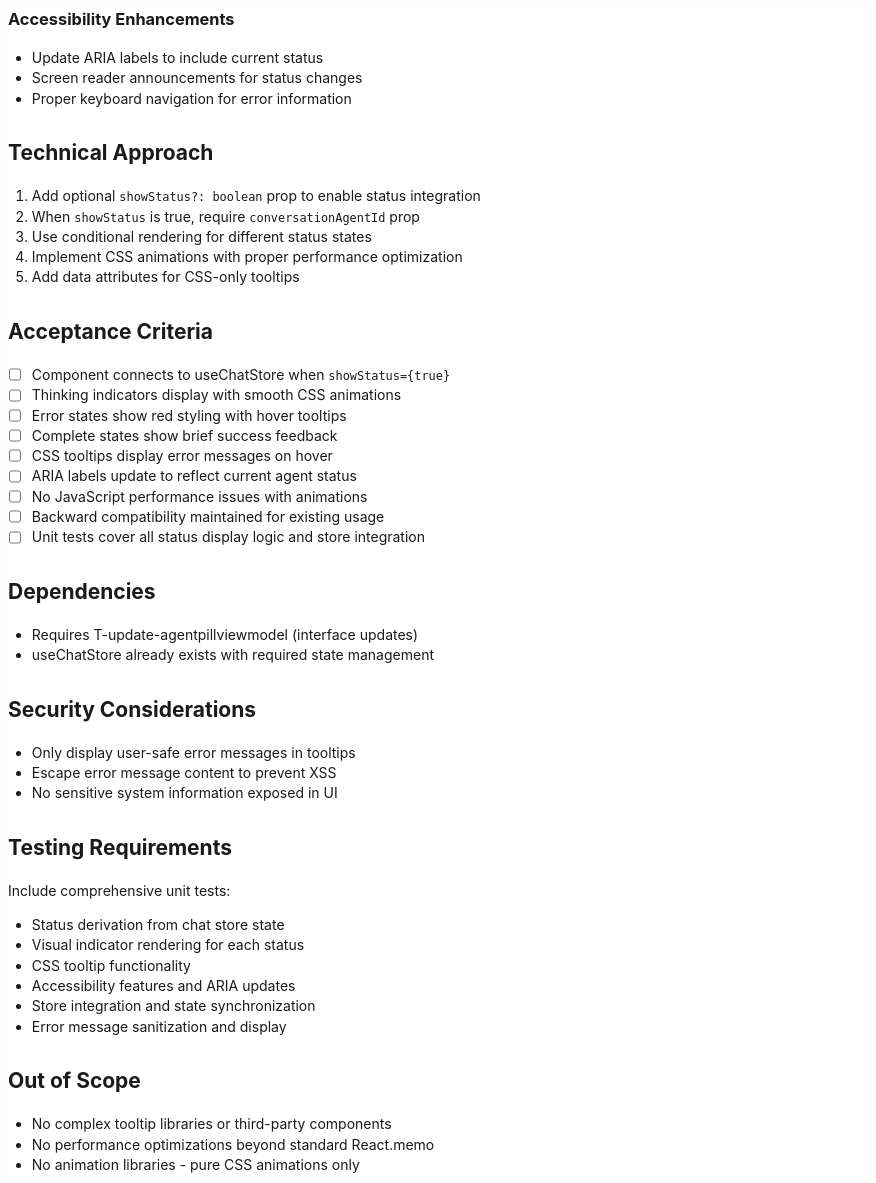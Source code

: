 ### Accessibility Enhancements

- Update ARIA labels to include current status
- Screen reader announcements for status changes
- Proper keyboard navigation for error information

## Technical Approach

1. Add optional `showStatus?: boolean` prop to enable status integration
2. When `showStatus` is true, require `conversationAgentId` prop
3. Use conditional rendering for different status states
4. Implement CSS animations with proper performance optimization
5. Add data attributes for CSS-only tooltips

## Acceptance Criteria

- [ ] Component connects to useChatStore when `showStatus={true}`
- [ ] Thinking indicators display with smooth CSS animations
- [ ] Error states show red styling with hover tooltips
- [ ] Complete states show brief success feedback
- [ ] CSS tooltips display error messages on hover
- [ ] ARIA labels update to reflect current agent status
- [ ] No JavaScript performance issues with animations
- [ ] Backward compatibility maintained for existing usage
- [ ] Unit tests cover all status display logic and store integration

## Dependencies

- Requires T-update-agentpillviewmodel (interface updates)
- useChatStore already exists with required state management

## Security Considerations

- Only display user-safe error messages in tooltips
- Escape error message content to prevent XSS
- No sensitive system information exposed in UI

## Testing Requirements

Include comprehensive unit tests:

- Status derivation from chat store state
- Visual indicator rendering for each status
- CSS tooltip functionality
- Accessibility features and ARIA updates
- Store integration and state synchronization
- Error message sanitization and display

## Out of Scope

- No complex tooltip libraries or third-party components
- No performance optimizations beyond standard React.memo
- No animation libraries - pure CSS animations only
